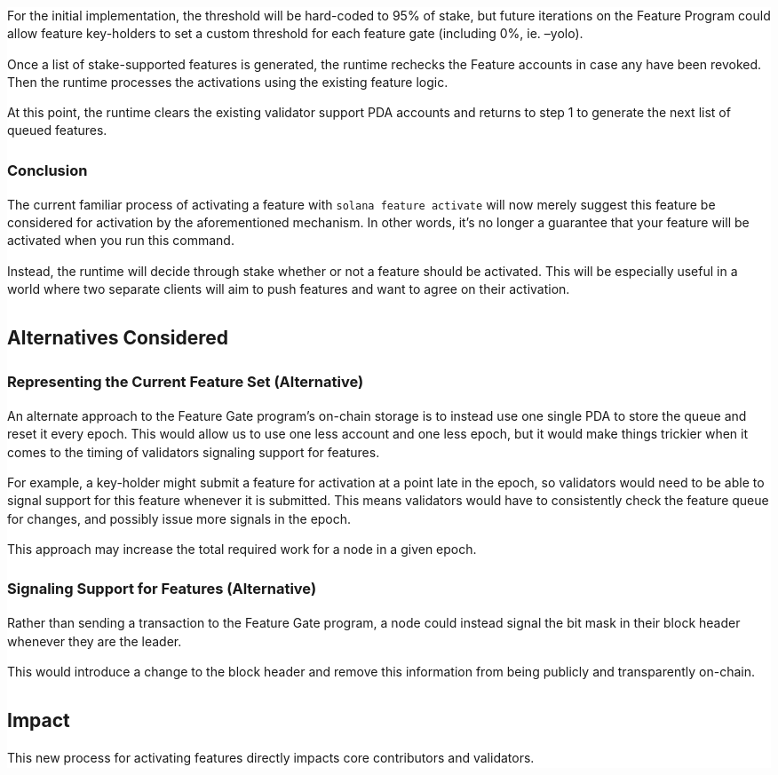 For the initial implementation, the threshold will be hard-coded to 95% of
stake, but future iterations on the Feature Program could allow feature
key-holders to set a custom threshold for each feature gate
(including 0%, ie. –yolo).

Once a list of stake-supported features is generated, the runtime rechecks the
Feature accounts in case any have been revoked. Then the runtime processes the
activations using the existing feature logic.

At this point, the runtime clears the existing validator support PDA accounts
and returns to step 1 to generate the next list of queued features.

### Conclusion

The current familiar process of activating a feature with
`solana feature activate` will now merely suggest this feature be considered
for activation by the aforementioned mechanism. In other words, it’s no longer
a guarantee that your feature will be activated when you run this command.

Instead, the runtime will decide through stake whether or not a feature should
be activated. This will be especially useful in a world where two separate
clients will aim to push features and want to agree on their activation.

## Alternatives Considered

### Representing the Current Feature Set (Alternative)

An alternate approach to the Feature Gate program’s on-chain storage is to
instead use one single PDA to store the queue and reset it every epoch. This
would allow us to use one less account and one less epoch, but it would make
things trickier when it comes to the timing of validators signaling support for
features.

For example, a key-holder might submit a feature for activation at a point late
in the epoch, so validators would need to be able to signal support for this
feature whenever it is submitted. This means validators would have to
consistently check the feature queue for changes, and possibly issue more
signals in the epoch.

This approach may increase the total required work for a node in a given epoch.

### Signaling Support for Features (Alternative)

Rather than sending a transaction to the Feature Gate program, a node could
instead signal the bit mask in their block header whenever they are the leader.

This would introduce a change to the block header and remove this information
from being publicly and transparently on-chain.

## Impact

This new process for activating features directly impacts core contributors and
validators.
